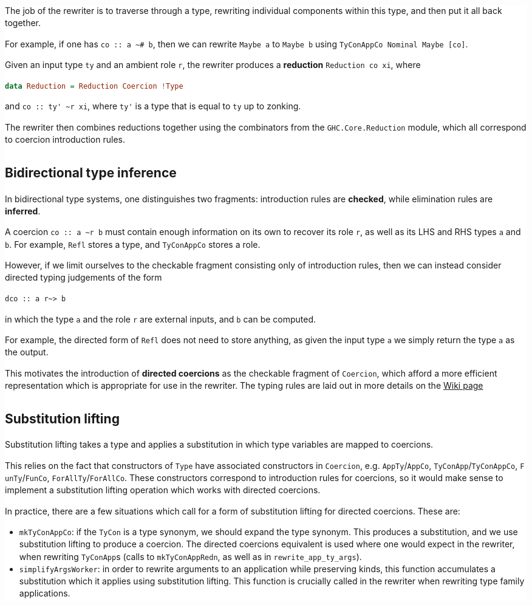 The job of the rewriter is to traverse through a type, rewriting individual components within this type, and then put it all back together.

For example, if one has `co :: a ~# b`, then we can rewrite `Maybe a` to `Maybe b` using `TyConAppCo Nominal Maybe [co]`.

Given an input type `ty` and an ambient role `r`, the rewriter produces a **reduction** `Reduction co xi`, where

```haskell
data Reduction = Reduction Coercion !Type
```

and `co :: ty' ~r xi`, where `ty'` is a type that is equal to `ty` up to zonking.

The rewriter then combines reductions together using the combinators from the `GHC.Core.Reduction` module, which all correspond to coercion introduction rules.

## Bidirectional type inference

In bidirectional type systems, one distinguishes two fragments: introduction rules are **checked**, while elimination rules are **inferred**.

A coercion `co :: a ~r b` must contain enough information on its own to recover its role `r`, as well as its LHS and RHS types `a` and `b`. For example, `Refl` stores a type, and `TyConAppCo` stores a role.

However, if we limit ourselves to the checkable fragment consisting only of introduction rules, then we can instead consider directed typing judgements of the form

```
dco :: a r~> b
```

in which the type `a` and the role `r` are external inputs, and `b` can be computed.

For example, the directed form of `Refl` does not need to store anything, as given the input type `a` we simply return the type `a` as the output.

This motivates the introduction of **directed coercions** as the checkable fragment of `Coercion`, which afford a more efficient representation which is appropriate for use in the rewriter. The typing rules are laid out in more details on the [Wiki page](Directed-coercions#typing-rules)

## Substitution lifting

Substitution lifting takes a type and applies a substitution in which type variables are mapped to coercions.

This relies on the fact that constructors of `Type` have associated constructors in `Coercion`, e.g. `AppTy`/`AppCo`, `TyConApp`/`TyConAppCo`, `FunTy`/`FunCo`, `ForAllTy`/`ForAllCo`. These constructors correspond to introduction rules for coercions, so it would make sense to implement a substitution lifting operation which works with directed coercions.

In practice, there are a few situations which call for a form of substitution lifting for directed coercions. These are:

  - `mkTyConAppCo`: if the `TyCon` is a type synonym, we should expand the type synonym. This produces a substitution, and we use substitution lifting to produce a coercion. The directed coercions equivalent is used where one would expect in the rewriter, when rewriting `TyConApp`s (calls to `mkTyConAppRedn`, as well as in `rewrite_app_ty_args`).
  - `simplifyArgsWorker`: in order to rewrite arguments to an application while preserving kinds, this function accumulates a substitution which it applies using substitution lifting. This function is crucially called in the rewriter when rewriting type family applications.
